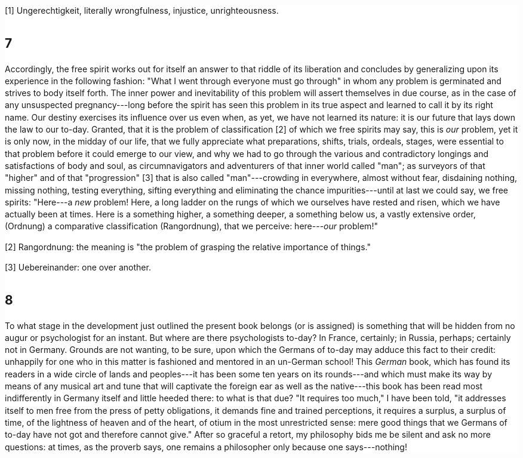 [1] Ungerechtigkeit, literally wrongfulness, injustice,
unrighteousness.

## 7

Accordingly, the free spirit works out for itself an answer to that
riddle of its liberation and concludes by generalizing upon its
experience in the following fashion: "What I went through everyone must
go through" in whom any problem is germinated and strives to body itself
forth. The inner power and inevitability of this problem will assert
themselves in due course, as in the case of any unsuspected
pregnancy---long before the spirit has seen this problem in its true
aspect and learned to call it by its right name. Our destiny exercises
its influence over us even when, as yet, we have not learned its nature:
it is our future that lays down the law to our to-day. Granted, that it
is the problem of classification [2] of which we free spirits may say,
this is *our* problem, yet it is only now, in the midday of our life,
that we fully appreciate what preparations, shifts, trials, ordeals,
stages, were essential to that problem before it could emerge to our
view, and why we had to go through the various and contradictory
longings and satisfactions of body and soul, as circumnavigators and
adventurers of that inner world called "man"; as surveyors of that
"higher" and of that "progression" [3] that is also called
"man"---crowding in everywhere, almost without fear, disdaining nothing,
missing nothing, testing everything, sifting everything and eliminating
the chance impurities---until at last we could say, we free spirits:
"Here---a *new* problem! Here, a long ladder on the rungs of which we
ourselves have rested and risen, which we have actually been at times.
Here is a something higher, a something deeper, a something below us, a
vastly extensive order, (Ordnung) a comparative classification
(Rangordnung), that we perceive: here---*our* problem!"

[2] Rangordnung: the meaning is "the problem of grasping the relative
importance of things."

[3] Uebereinander: one over another.

## 8

To what stage in the development just outlined the present book belongs
(or is assigned) is something that will be hidden from no augur or
psychologist for an instant. But where are there psychologists to-day?
In France, certainly; in Russia, perhaps; certainly not in Germany.
Grounds are not wanting, to be sure, upon which the Germans of to-day
may adduce this fact to their credit: unhappily for one who in this
matter is fashioned and mentored in an un-German school! This *German*
book, which has found its readers in a wide circle of lands and
peoples---it has been some ten years on its rounds---and which must make
its way by means of any musical art and tune that will captivate the
foreign ear as well as the native---this book has been read most
indifferently in Germany itself and little heeded there: to what is that
due? "It requires too much," I have been told, "it addresses itself to
men free from the press of petty obligations, it demands fine and
trained perceptions, it requires a surplus, a surplus of time, of the
lightness of heaven and of the heart, of otium in the most unrestricted
sense: mere good things that we Germans of to-day have not got and
therefore cannot give." After so graceful a retort, my philosophy bids
me be silent and ask no more questions: at times, as the proverb says,
one remains a philosopher only because one says---nothing!
